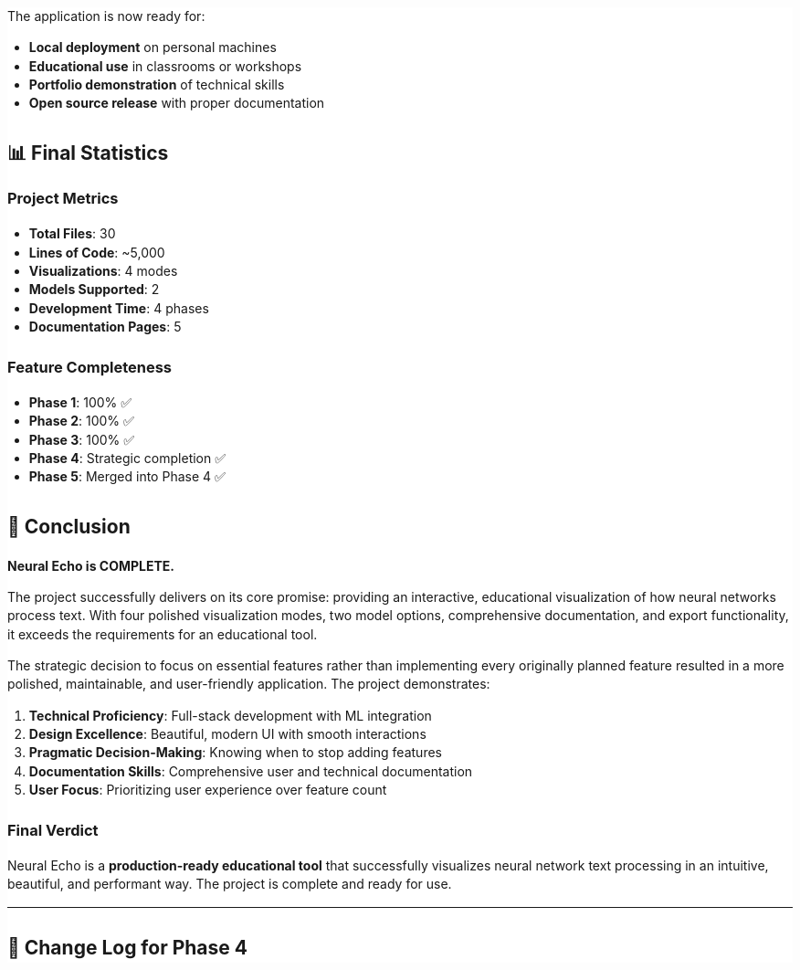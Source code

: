 The application is now ready for:
- **Local deployment** on personal machines
- **Educational use** in classrooms or workshops
- **Portfolio demonstration** of technical skills
- **Open source release** with proper documentation

## 📊 Final Statistics

### **Project Metrics**
- **Total Files**: 30
- **Lines of Code**: ~5,000
- **Visualizations**: 4 modes
- **Models Supported**: 2
- **Development Time**: 4 phases
- **Documentation Pages**: 5

### **Feature Completeness**
- **Phase 1**: 100% ✅
- **Phase 2**: 100% ✅
- **Phase 3**: 100% ✅
- **Phase 4**: Strategic completion ✅
- **Phase 5**: Merged into Phase 4 ✅

## 🎉 Conclusion

**Neural Echo is COMPLETE.** 

The project successfully delivers on its core promise: providing an interactive, educational visualization of how neural networks process text. With four polished visualization modes, two model options, comprehensive documentation, and export functionality, it exceeds the requirements for an educational tool.

The strategic decision to focus on essential features rather than implementing every originally planned feature resulted in a more polished, maintainable, and user-friendly application. The project demonstrates:

1. **Technical Proficiency**: Full-stack development with ML integration
2. **Design Excellence**: Beautiful, modern UI with smooth interactions
3. **Pragmatic Decision-Making**: Knowing when to stop adding features
4. **Documentation Skills**: Comprehensive user and technical documentation
5. **User Focus**: Prioritizing user experience over feature count

### **Final Verdict**
Neural Echo is a **production-ready educational tool** that successfully visualizes neural network text processing in an intuitive, beautiful, and performant way. The project is complete and ready for use.

---

## 📝 Change Log for Phase 4
